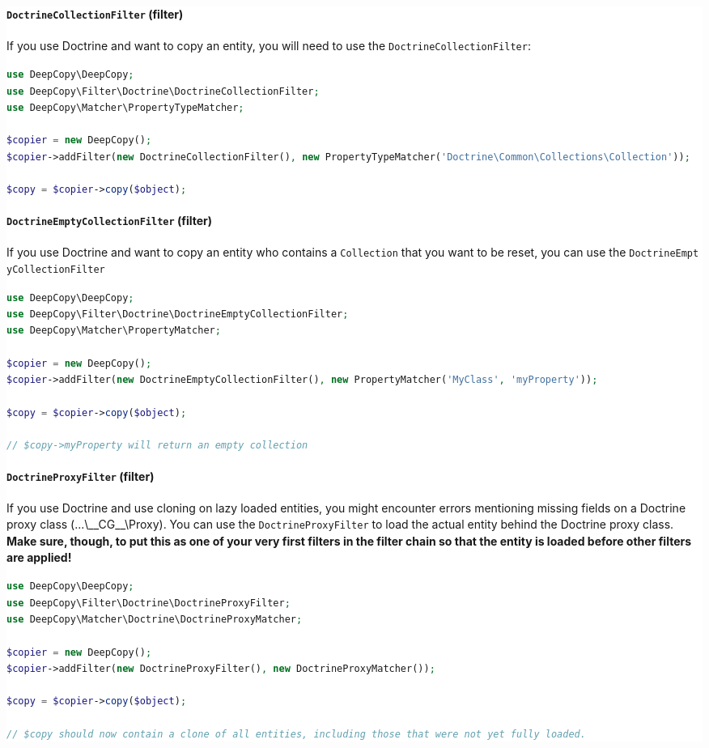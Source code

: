 #### `DoctrineCollectionFilter` (filter)

If you use Doctrine and want to copy an entity, you will need to use the `DoctrineCollectionFilter`:

```php
use DeepCopy\DeepCopy;
use DeepCopy\Filter\Doctrine\DoctrineCollectionFilter;
use DeepCopy\Matcher\PropertyTypeMatcher;

$copier = new DeepCopy();
$copier->addFilter(new DoctrineCollectionFilter(), new PropertyTypeMatcher('Doctrine\Common\Collections\Collection'));

$copy = $copier->copy($object);
```

#### `DoctrineEmptyCollectionFilter` (filter)

If you use Doctrine and want to copy an entity who contains a `Collection` that you want to be reset, you can use the
`DoctrineEmptyCollectionFilter`

```php
use DeepCopy\DeepCopy;
use DeepCopy\Filter\Doctrine\DoctrineEmptyCollectionFilter;
use DeepCopy\Matcher\PropertyMatcher;

$copier = new DeepCopy();
$copier->addFilter(new DoctrineEmptyCollectionFilter(), new PropertyMatcher('MyClass', 'myProperty'));

$copy = $copier->copy($object);

// $copy->myProperty will return an empty collection
```

#### `DoctrineProxyFilter` (filter)

If you use Doctrine and use cloning on lazy loaded entities, you might encounter errors mentioning missing fields on a
Doctrine proxy class (...\\\_\_CG\_\_\Proxy).
You can use the `DoctrineProxyFilter` to load the actual entity behind the Doctrine proxy class.
**Make sure, though, to put this as one of your very first filters in the filter chain so that the entity is loaded
before other filters are applied!**

```php
use DeepCopy\DeepCopy;
use DeepCopy\Filter\Doctrine\DoctrineProxyFilter;
use DeepCopy\Matcher\Doctrine\DoctrineProxyMatcher;

$copier = new DeepCopy();
$copier->addFilter(new DoctrineProxyFilter(), new DoctrineProxyMatcher());

$copy = $copier->copy($object);

// $copy should now contain a clone of all entities, including those that were not yet fully loaded.
```
